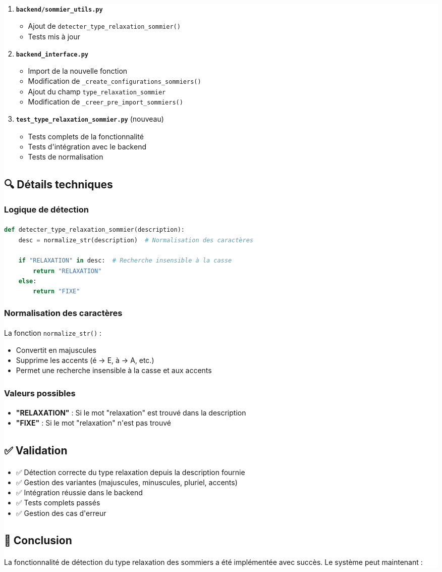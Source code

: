1. **`backend/sommier_utils.py`**
   - Ajout de `detecter_type_relaxation_sommier()`
   - Tests mis à jour

2. **`backend_interface.py`**
   - Import de la nouvelle fonction
   - Modification de `_create_configurations_sommiers()`
   - Ajout du champ `type_relaxation_sommier`
   - Modification de `_creer_pre_import_sommiers()`

3. **`test_type_relaxation_sommier.py`** (nouveau)
   - Tests complets de la fonctionnalité
   - Tests d'intégration avec le backend
   - Tests de normalisation

## 🔍 Détails techniques

### Logique de détection
```python
def detecter_type_relaxation_sommier(description):
    desc = normalize_str(description)  # Normalisation des caractères
    
    if "RELAXATION" in desc:  # Recherche insensible à la casse
        return "RELAXATION"
    else:
        return "FIXE"
```

### Normalisation des caractères
La fonction `normalize_str()` :
- Convertit en majuscules
- Supprime les accents (é → E, à → A, etc.)
- Permet une recherche insensible à la casse et aux accents

### Valeurs possibles
- **"RELAXATION"** : Si le mot "relaxation" est trouvé dans la description
- **"FIXE"** : Si le mot "relaxation" n'est pas trouvé

## ✅ Validation

- ✅ Détection correcte du type relaxation depuis la description fournie
- ✅ Gestion des variantes (majuscules, minuscules, pluriel, accents)
- ✅ Intégration réussie dans le backend
- ✅ Tests complets passés
- ✅ Gestion des cas d'erreur

## 🎉 Conclusion

La fonctionnalité de détection du type relaxation des sommiers a été implémentée avec succès. Le système peut maintenant :
